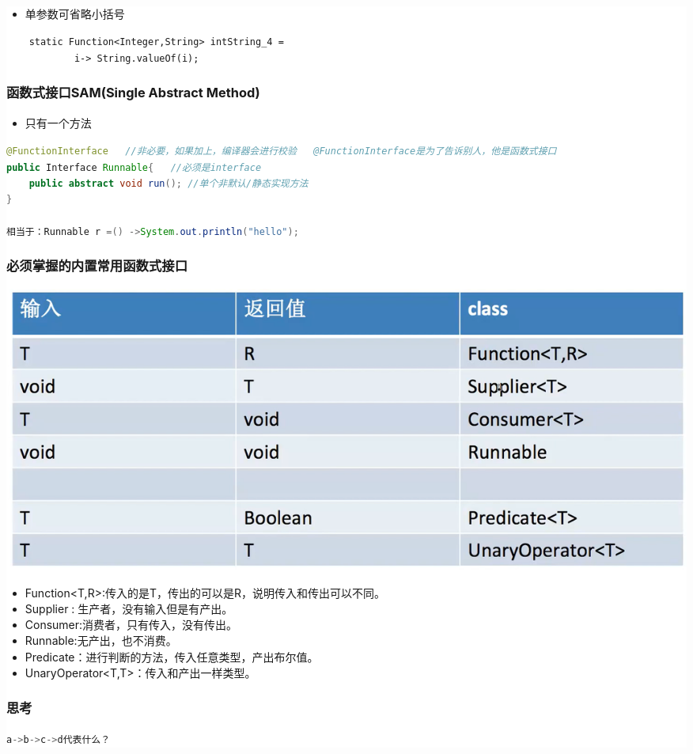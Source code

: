 * 单参数可省略小括号

```
    static Function<Integer,String> intString_4 =
            i-> String.valueOf(i);
```

### 函数式接口SAM(Single Abstract Method)

* 只有一个方法

```java
@FunctionInterface   //非必要，如果加上，编译器会进行校验   @FunctionInterface是为了告诉别人，他是函数式接口
public Interface Runnable{   //必须是interface
	public abstract void run(); //单个非默认/静态实现方法
}

相当于：Runnable r =() ->System.out.println("hello"); 
```

### 必须掌握的内置常用函数式接口

![image-20210621201031965](未来趋势：jdk8函数式编程（一）/image-20210621201031965.png)

* Function<T,R>:传入的是T，传出的可以是R，说明传入和传出可以不同。
* Supplier <T>: 生产者，没有输入但是有产出。
* Consumer<T>:消费者，只有传入，没有传出。
* Runnable:无产出，也不消费。
* Predicate<T>：进行判断的方法，传入任意类型，产出布尔值。
* UnaryOperator<T,T>：传入和产出一样类型。

### 思考

```java
a->b->c->d代表什么？
```
